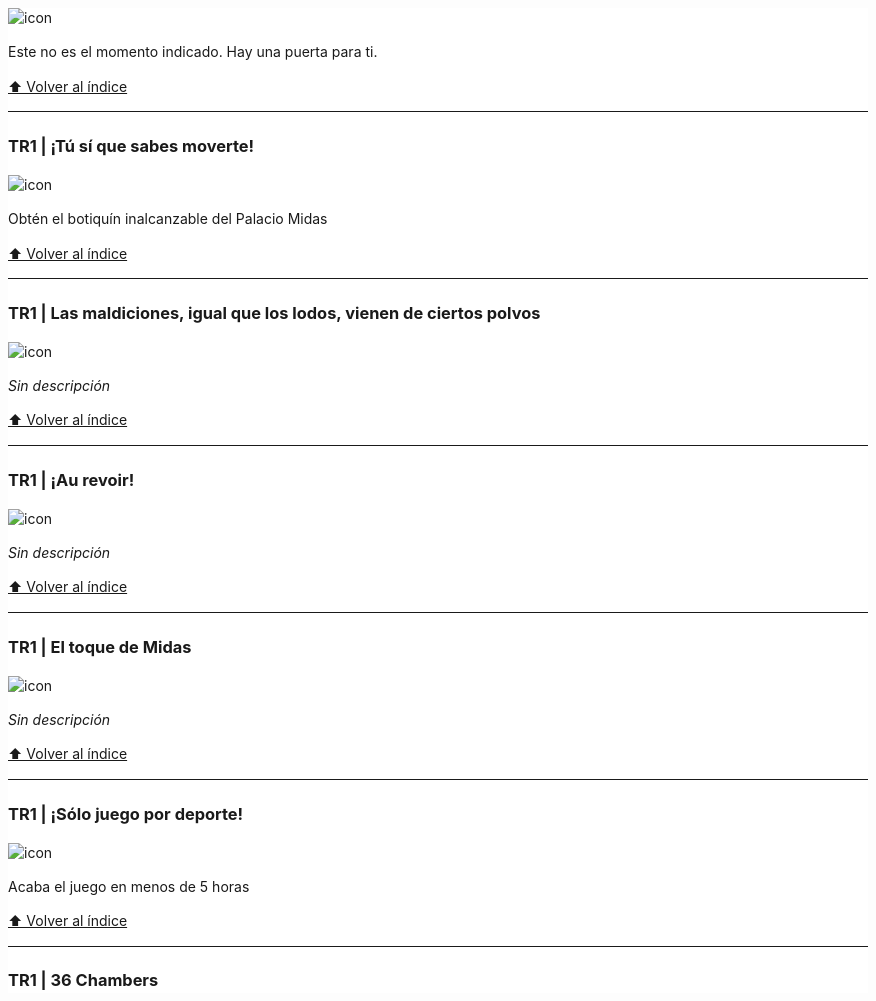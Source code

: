 ![icon](https://steamcdn-a.akamaihd.net/steamcommunity/public/images/apps/2478970/eb6e6ab460cdc9f6b186997fe4fec000d9104a31.jpg)

Este no es el momento indicado. Hay una puerta para ti.

[⬆ Volver al índice](#indice)

---
### TR1 | ¡Tú sí que sabes moverte!

![icon](https://steamcdn-a.akamaihd.net/steamcommunity/public/images/apps/2478970/c89832966f5f5d87157f458f3aee0c3bfd943981.jpg)

Obtén el botiquín inalcanzable del Palacio Midas

[⬆ Volver al índice](#indice)

---
### TR1 | Las maldiciones, igual que los lodos, vienen de ciertos polvos

![icon](https://steamcdn-a.akamaihd.net/steamcommunity/public/images/apps/2478970/7337174b25a76232f6033d8fae735b071fe63eb7.jpg)

_Sin descripción_

[⬆ Volver al índice](#indice)

---
### TR1 | ¡Au revoir!

![icon](https://steamcdn-a.akamaihd.net/steamcommunity/public/images/apps/2478970/1827d11c0e10dc78d394437702215993f78ab2ab.jpg)

_Sin descripción_

[⬆ Volver al índice](#indice)

---
### TR1 | El toque de Midas

![icon](https://steamcdn-a.akamaihd.net/steamcommunity/public/images/apps/2478970/ec116ce19389d429f515a459775cd523b655329b.jpg)

_Sin descripción_

[⬆ Volver al índice](#indice)

---
### TR1 | ¡Sólo juego por deporte!

![icon](https://steamcdn-a.akamaihd.net/steamcommunity/public/images/apps/2478970/a35fe8a804846a0798a5b3ec36bc362f2ffcd651.jpg)

Acaba el juego en menos de 5 horas

[⬆ Volver al índice](#indice)

---
### TR1 | 36 Chambers
